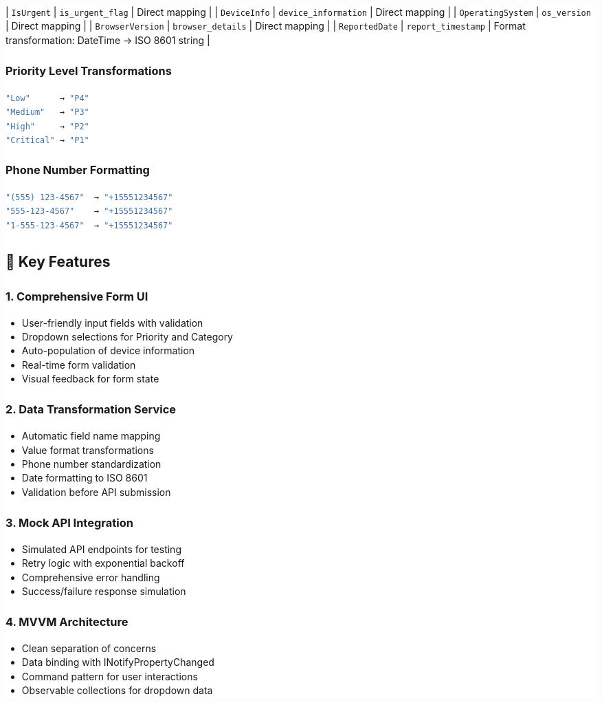 | `IsUrgent` | `is_urgent_flag` | Direct mapping |
| `DeviceInfo` | `device_information` | Direct mapping |
| `OperatingSystem` | `os_version` | Direct mapping |
| `BrowserVersion` | `browser_details` | Direct mapping |
| `ReportedDate` | `report_timestamp` | Format transformation: DateTime → ISO 8601 string |

### Priority Level Transformations

```csharp
"Low"      → "P4"
"Medium"   → "P3"
"High"     → "P2"
"Critical" → "P1"
```

### Phone Number Formatting

```csharp
"(555) 123-4567"  → "+15551234567"
"555-123-4567"    → "+15551234567"
"1-555-123-4567"  → "+15551234567"
```

## 🚀 Key Features

### 1. Comprehensive Form UI
- User-friendly input fields with validation
- Dropdown selections for Priority and Category
- Auto-population of device information
- Real-time form validation
- Visual feedback for form state

### 2. Data Transformation Service
- Automatic field name mapping
- Value format transformations
- Phone number standardization
- Date formatting to ISO 8601
- Validation before API submission

### 3. Mock API Integration
- Simulated API endpoints for testing
- Retry logic with exponential backoff
- Comprehensive error handling
- Success/failure response simulation

### 4. MVVM Architecture
- Clean separation of concerns
- Data binding with INotifyPropertyChanged
- Command pattern for user interactions
- Observable collections for dropdown data
